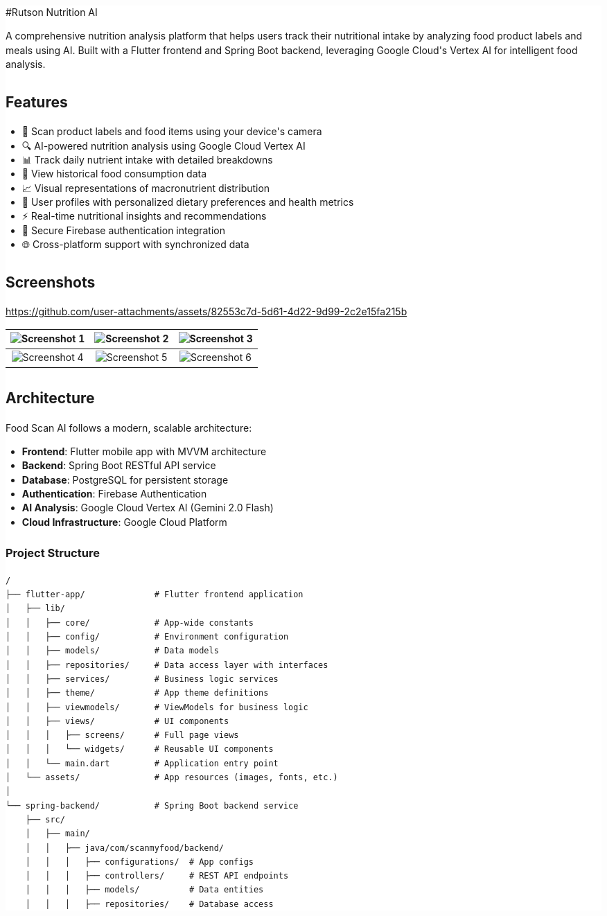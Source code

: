 #Rutson Nutrition AI

A comprehensive nutrition analysis platform that helps users track their nutritional intake by analyzing food product labels and meals using AI. Built with a Flutter frontend and Spring Boot backend, leveraging Google Cloud's Vertex AI for intelligent food analysis.

## Features

- 📸 Scan product labels and food items using your device's camera
- 🔍 AI-powered nutrition analysis using Google Cloud Vertex AI
- 📊 Track daily nutrient intake with detailed breakdowns
- 📅 View historical food consumption data
- 📈 Visual representations of macronutrient distribution
- 👤 User profiles with personalized dietary preferences and health metrics
- ⚡ Real-time nutritional insights and recommendations
- 🔐 Secure Firebase authentication integration
- 🌐 Cross-platform support with synchronized data

## Screenshots

https://github.com/user-attachments/assets/82553c7d-5d61-4d22-9d99-2c2e15fa215b

| <img src="https://github.com/user-attachments/assets/a0a85d4f-26b6-44ea-a4f4-46f80bae9907" width="300" alt="Screenshot 1" /> | <img src="https://github.com/user-attachments/assets/a76ef71a-ce2f-402e-863d-baa435ddb938" width="300" alt="Screenshot 2" /> | <img src="https://github.com/user-attachments/assets/2b758598-71ae-4d8b-9406-73b2b52a8019" width="300" alt="Screenshot 3" /> |
|:---------------------------------------------------------------------------------------------------------:|:---------------------------------------------------------------------------------------------------------:|:---------------------------------------------------------------------------------------------------------:|
| <img src="https://github.com/user-attachments/assets/be941868-2eb8-4785-8a9e-d0d91bce66b3" width="300" alt="Screenshot 4" /> | <img src="https://github.com/user-attachments/assets/c0067fb8-136b-400e-b97e-f3e2c1a44c40" width="300" alt="Screenshot 5" /> | <img src="https://github.com/user-attachments/assets/a2387fc5-d440-4c82-9b79-da18c1723247" width="300" alt="Screenshot 6" /> |

## Architecture

Food Scan AI follows a modern, scalable architecture:

- **Frontend**: Flutter mobile app with MVVM architecture
- **Backend**: Spring Boot RESTful API service
- **Database**: PostgreSQL for persistent storage
- **Authentication**: Firebase Authentication
- **AI Analysis**: Google Cloud Vertex AI (Gemini 2.0 Flash)
- **Cloud Infrastructure**: Google Cloud Platform

### Project Structure

```
/
├── flutter-app/              # Flutter frontend application
│   ├── lib/
│   │   ├── core/             # App-wide constants
│   │   ├── config/           # Environment configuration
│   │   ├── models/           # Data models
│   │   ├── repositories/     # Data access layer with interfaces
│   │   ├── services/         # Business logic services
│   │   ├── theme/            # App theme definitions  
│   │   ├── viewmodels/       # ViewModels for business logic
│   │   ├── views/            # UI components
│   │   │   ├── screens/      # Full page views
│   │   │   └── widgets/      # Reusable UI components
│   │   └── main.dart         # Application entry point
│   └── assets/               # App resources (images, fonts, etc.)
│
└── spring-backend/           # Spring Boot backend service
    ├── src/
    │   ├── main/
    │   │   ├── java/com/scanmyfood/backend/
    │   │   │   ├── configurations/  # App configs
    │   │   │   ├── controllers/     # REST API endpoints
    │   │   │   ├── models/          # Data entities
    │   │   │   ├── repositories/    # Database access
```